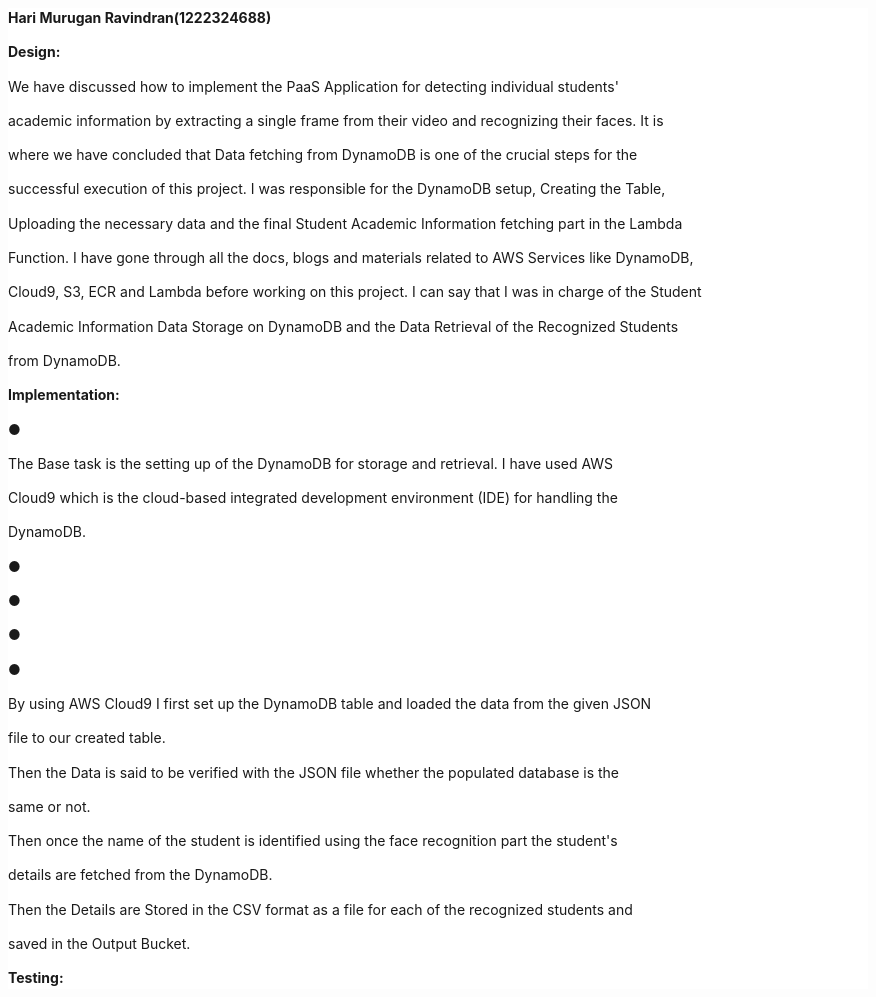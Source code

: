 

<a name="br9"></a> 

**Hari Murugan Ravindran(1222324688)**

**Design:**

We have discussed how to implement the PaaS Application for detecting individual students'

academic information by extracting a single frame from their video and recognizing their faces. It is

where we have concluded that Data fetching from DynamoDB is one of the crucial steps for the

successful execution of this project. I was responsible for the DynamoDB setup, Creating the Table,

Uploading the necessary data and the final Student Academic Information fetching part in the Lambda

Function. I have gone through all the docs, blogs and materials related to AWS Services like DynamoDB,

Cloud9, S3, ECR and Lambda before working on this project. I can say that I was in charge of the Student

Academic Information Data Storage on DynamoDB and the Data Retrieval of the Recognized Students

from DynamoDB.

**Implementation:**

●

The Base task is the setting up of the DynamoDB for storage and retrieval. I have used AWS

Cloud9 which is the cloud-based integrated development environment (IDE) for handling the

DynamoDB.

●

●

●

●

By using AWS Cloud9 I first set up the DynamoDB table and loaded the data from the given JSON

file to our created table.

Then the Data is said to be verified with the JSON file whether the populated database is the

same or not.

Then once the name of the student is identified using the face recognition part the student's

details are fetched from the DynamoDB.

Then the Details are Stored in the CSV format as a file for each of the recognized students and

saved in the Output Bucket.

**Testing:**
